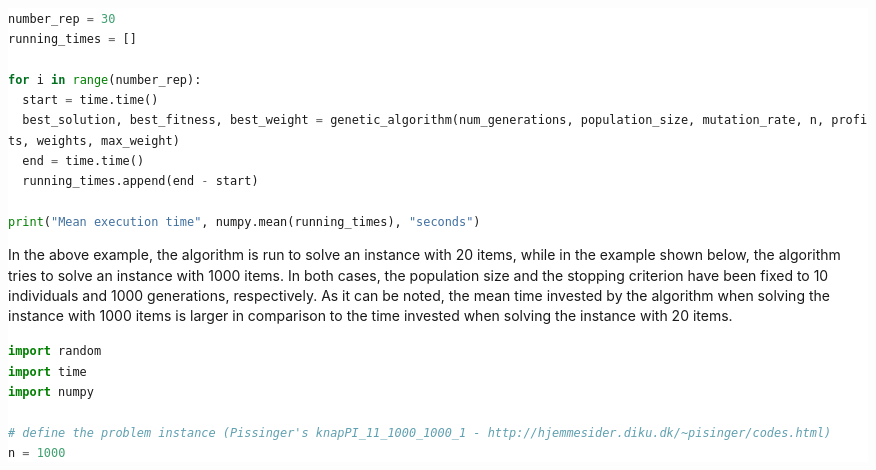 ```python
number_rep = 30
running_times = []

for i in range(number_rep):
  start = time.time()
  best_solution, best_fitness, best_weight = genetic_algorithm(num_generations, population_size, mutation_rate, n, profits, weights, max_weight)
  end = time.time()
  running_times.append(end - start)

print("Mean execution time", numpy.mean(running_times), "seconds")
```

In the above example, the algorithm is run to solve an instance with 20 items, while in the example
shown below, the algorithm tries to solve an instance with 1000 items. In both cases, the population
size and the stopping criterion have been fixed to 10 individuals and 1000 generations, respectively.
As it can be noted, the mean time invested by the algorithm when solving the instance with 1000 items
is larger in comparison to the time invested when solving the instance with 20 items.

```python
import random
import time
import numpy

# define the problem instance (Pissinger's knapPI_11_1000_1000_1 - http://hjemmesider.diku.dk/~pisinger/codes.html)
n = 1000
```
